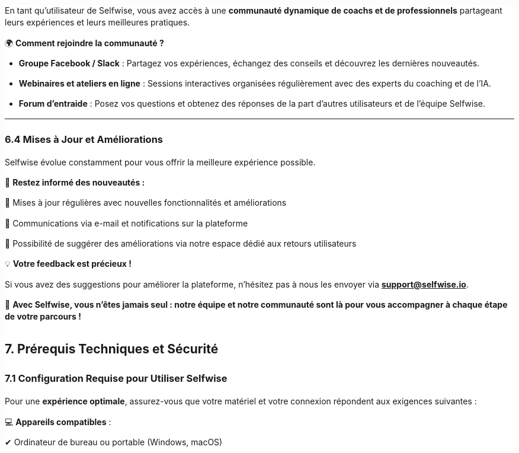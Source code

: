 En tant qu’utilisateur de Selfwise, vous avez accès à une **communauté dynamique de coachs et de professionnels** partageant leurs expériences et leurs meilleures pratiques.  

  

🌍 **Comment rejoindre la communauté ?**  

- **Groupe Facebook / Slack** : Partagez vos expériences, échangez des conseils et découvrez les dernières nouveautés.  

- **Webinaires et ateliers en ligne** : Sessions interactives organisées régulièrement avec des experts du coaching et de l’IA.  

- **Forum d’entraide** : Posez vos questions et obtenez des réponses de la part d’autres utilisateurs et de l’équipe Selfwise.  

  

---

  

### 6.4 Mises à Jour et Améliorations  

Selfwise évolue constamment pour vous offrir la meilleure expérience possible.  

  

🚀 **Restez informé des nouveautés :**  

🔹 Mises à jour régulières avec nouvelles fonctionnalités et améliorations  

🔹 Communications via e-mail et notifications sur la plateforme  

🔹 Possibilité de suggérer des améliorations via notre espace dédié aux retours utilisateurs  

  

💡 **Votre feedback est précieux !**  

Si vous avez des suggestions pour améliorer la plateforme, n’hésitez pas à nous les envoyer via **support@selfwise.io**.  

  

📌 **Avec Selfwise, vous n’êtes jamais seul : notre équipe et notre communauté sont là pour vous accompagner à chaque étape de votre parcours !**  

  

## 7. Prérequis Techniques et Sécurité  

  

### 7.1 Configuration Requise pour Utiliser Selfwise  

Pour une **expérience optimale**, assurez-vous que votre matériel et votre connexion répondent aux exigences suivantes :  

  

💻 **Appareils compatibles** :  

✔ Ordinateur de bureau ou portable (Windows, macOS)  
